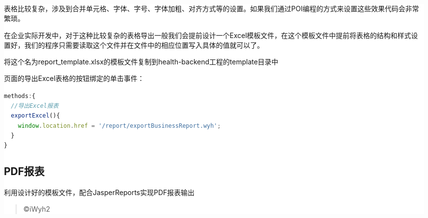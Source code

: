 表格比较复杂，涉及到合并单元格、字体、字号、字体加粗、对齐方式等的设置。如果我们通过POI编程的方式来设置这些效果代码会非常繁琐。

在企业实际开发中，对于这种比较复杂的表格导出一般我们会提前设计一个Excel模板文件，在这个模板文件中提前将表格的结构和样式设置好，我们的程序只需要读取这个文件并在文件中的相应位置写入具体的值就可以了。

将这个名为report_template.xlsx的模板文件复制到health-backend工程的template目录中

页面的导出Excel表格的按钮绑定的单击事件：

```js
methods:{
  //导出Excel报表
  exportExcel(){
    window.location.href = '/report/exportBusinessReport.wyh';
  }
}
```





## PDF报表

利用设计好的模板文件，配合JasperReports实现PDF报表输出





> ©iWyh2











